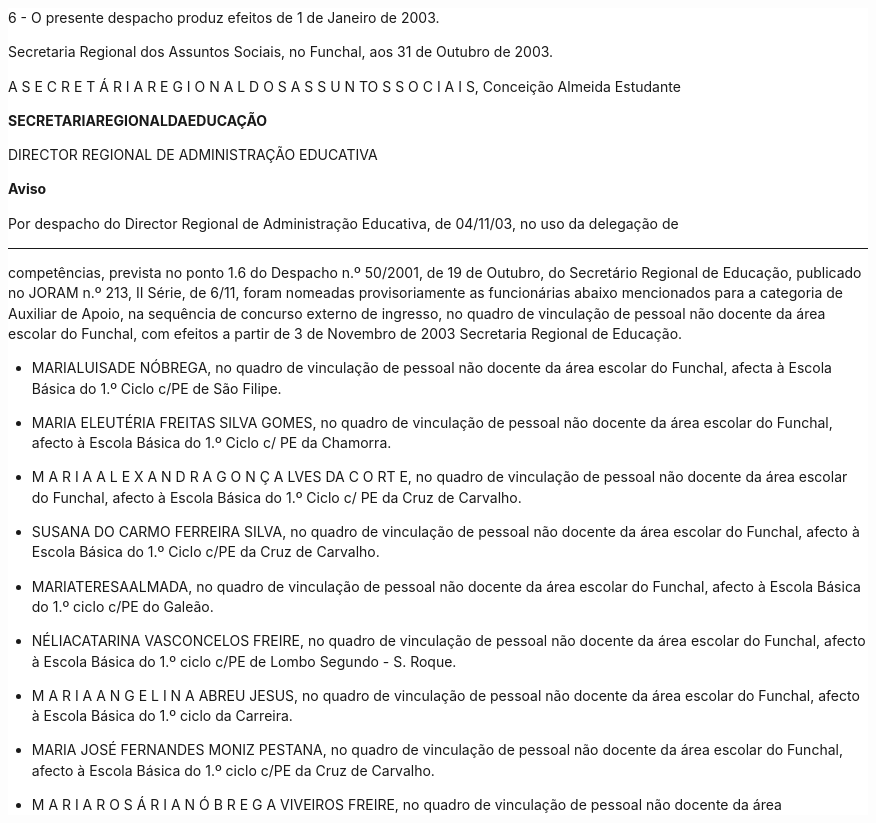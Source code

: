 6 - O presente despacho produz efeitos de 1 de Janeiro
de 2003.


Secretaria Regional dos Assuntos Sociais, no Funchal,
aos 31 de Outubro de 2003.


A S E C R E T Á R I A R E G I O N A L D O S A S S U N TO S S O C I A I S,
Conceição Almeida Estudante


**SECRETARIAREGIONALDAEDUCAÇÃO**


DIRECTOR REGIONAL DE ADMINISTRAÇÃO EDUCATIVA


**Aviso**


Por despacho do Director Regional de Administração
Educativa, de 04/11/03, no uso da delegação de




---

competências, prevista no ponto 1.6 do Despacho n.º
50/2001, de 19 de Outubro, do Secretário Regional de
Educação, publicado no JORAM n.º 213, II Série, de 6/11,
foram nomeadas provisoriamente as funcionárias abaixo
mencionados para a categoria de Auxiliar de Apoio, na
sequência de concurso externo de ingresso, no quadro de
vinculação de pessoal não docente da área escolar do
Funchal, com efeitos a partir de 3 de Novembro de 2003 Secretaria Regional de Educação.
  - MARIALUISADE NÓBREGA, no quadro de vinculação
de pessoal não docente da área escolar do Funchal,
afecta à Escola Básica do 1.º Ciclo c/PE de São
Filipe.
  - MARIA ELEUTÉRIA FREITAS SILVA GOMES, no quadro
de vinculação de pessoal não docente da área escolar
do Funchal, afecto à Escola Básica do 1.º Ciclo c/ PE
da Chamorra.

  - M A R I A A L E X A N D R A G O N Ç A LVES DA C O RT E, no
quadro de vinculação de pessoal não docente da área
escolar do Funchal, afecto à Escola Básica do 1.º
Ciclo c/ PE da Cruz de Carvalho.
  - SUSANA DO CARMO FERREIRA SILVA, no quadro de
vinculação de pessoal não docente da área escolar do
Funchal, afecto à Escola Básica do 1.º Ciclo c/PE da
Cruz de Carvalho.
  - MARIATERESAALMADA, no quadro de vinculação de
pessoal não docente da área escolar do Funchal,
afecto à Escola Básica do 1.º ciclo c/PE do Galeão.
  - NÉLIACATARINA VASCONCELOS FREIRE, no quadro de
vinculação de pessoal não docente da área escolar do
Funchal, afecto à Escola Básica do 1.º ciclo c/PE de
Lombo Segundo - S. Roque.
  - M A R I A A N G E L I N A ABREU JESUS, no quadro de
vinculação de pessoal não docente da área escolar do
Funchal, afecto à Escola Básica do 1.º ciclo da
Carreira.
  - MARIA JOSÉ FERNANDES MONIZ PESTANA, no quadro
de vinculação de pessoal não docente da área escolar
do Funchal, afecto à Escola Básica do 1.º ciclo c/PE
da Cruz de Carvalho.
  - M A R I A R O S Á R I A N Ó B R E G A VIVEIROS FREIRE, no
quadro de vinculação de pessoal não docente da área